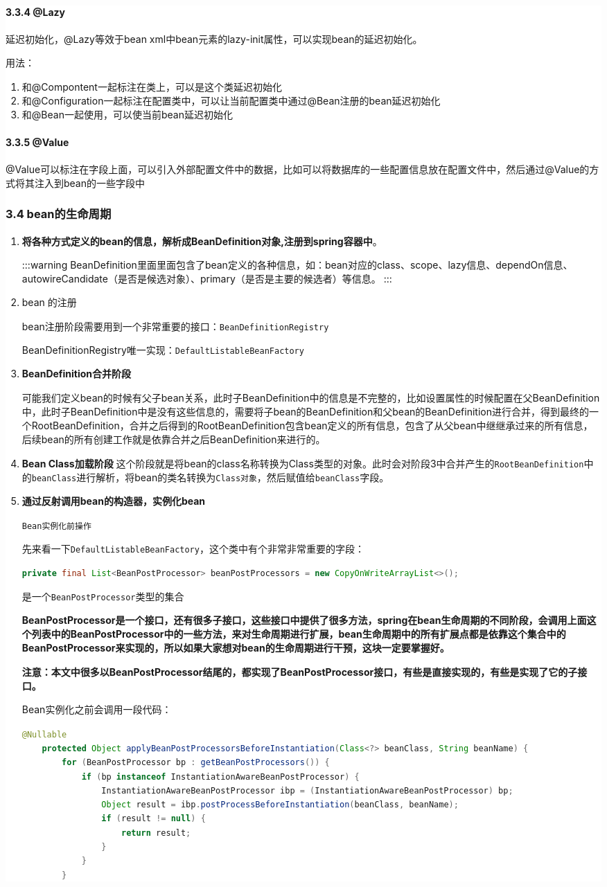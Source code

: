#### 3.3.4 @Lazy

延迟初始化，@Lazy等效于bean xml中bean元素的lazy-init属性，可以实现bean的延迟初始化。

用法：

1. 和@Compontent一起标注在类上，可以是这个类延迟初始化
2. 和@Configuration一起标注在配置类中，可以让当前配置类中通过@Bean注册的bean延迟初始化
3. 和@Bean一起使用，可以使当前bean延迟初始化

#### 3.3.5 @Value

@Value可以标注在字段上面，可以引入外部配置文件中的数据，比如可以将数据库的一些配置信息放在配置文件中，然后通过@Value的方式将其注入到bean的一些字段中


### 3.4 bean的生命周期

1. **将各种方式定义的bean的信息，解析成BeanDefinition对象,注册到spring容器中**。

      :::warning
      BeanDefinition里面里面包含了bean定义的各种信息，如：bean对应的class、scope、lazy信息、dependOn信息、autowireCandidate（是否是候选对象）、primary（是否是主要的候选者）等信息。
      :::

2. bean 的注册

   bean注册阶段需要用到一个非常重要的接口：`BeanDefinitionRegistry`

   BeanDefinitionRegistry唯一实现：`DefaultListableBeanFactory`

3. **BeanDefinition合并阶段**

   可能我们定义bean的时候有父子bean关系，此时子BeanDefinition中的信息是不完整的，比如设置属性的时候配置在父BeanDefinition中，此时子BeanDefinition中是没有这些信息的，需要将子bean的BeanDefinition和父bean的BeanDefinition进行合并，得到最终的一个RootBeanDefinition，合并之后得到的RootBeanDefinition包含bean定义的所有信息，包含了从父bean中继继承过来的所有信息，后续bean的所有创建工作就是依靠合并之后BeanDefinition来进行的。

4. **Bean Class加载阶段**
   这个阶段就是将bean的class名称转换为Class类型的对象。此时会对阶段3中合并产生的`RootBeanDefinition`中的`beanClass`进行解析，将bean的类名转换为`Class对象`，然后赋值给`beanClass`字段。

5. **通过反射调用bean的构造器，实例化bean**

   `Bean实例化前操作`

   先来看一下`DefaultListableBeanFactory`，这个类中有个非常非常重要的字段：

   ```java
   private final List<BeanPostProcessor> beanPostProcessors = new CopyOnWriteArrayList<>();
   ```

   是一个`BeanPostProcessor`类型的集合

   **BeanPostProcessor是一个接口，还有很多子接口，这些接口中提供了很多方法，spring在bean生命周期的不同阶段，会调用上面这个列表中的BeanPostProcessor中的一些方法，来对生命周期进行扩展，bean生命周期中的所有扩展点都是依靠这个集合中的BeanPostProcessor来实现的，所以如果大家想对bean的生命周期进行干预，这块一定要掌握好。**

   **注意：本文中很多以BeanPostProcessor结尾的，都实现了BeanPostProcessor接口，有些是直接实现的，有些是实现了它的子接口。**

   Bean实例化之前会调用一段代码：

   ```java 
   @Nullable
       protected Object applyBeanPostProcessorsBeforeInstantiation(Class<?> beanClass, String beanName) {
           for (BeanPostProcessor bp : getBeanPostProcessors()) {
               if (bp instanceof InstantiationAwareBeanPostProcessor) {
                   InstantiationAwareBeanPostProcessor ibp = (InstantiationAwareBeanPostProcessor) bp;
                   Object result = ibp.postProcessBeforeInstantiation(beanClass, beanName);
                   if (result != null) {
                       return result;
                   }
               }
           }
   ```